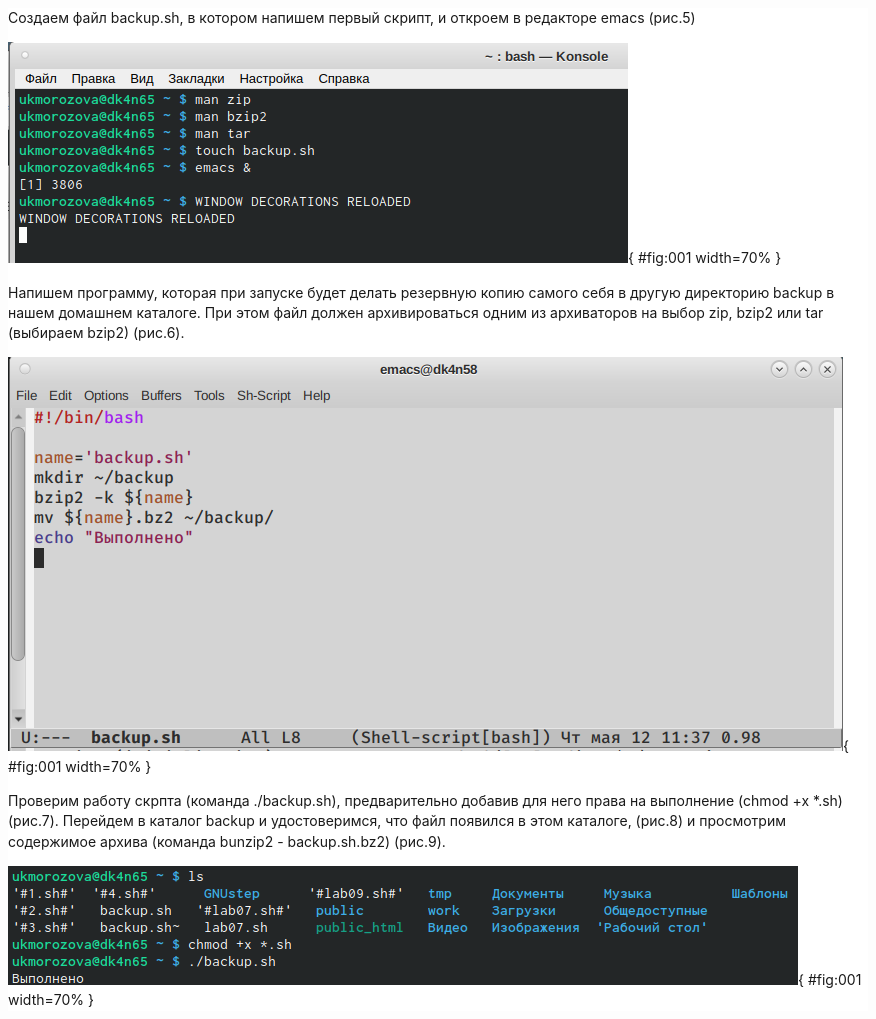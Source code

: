 Создаем файл backup.sh, в котором напишем первый скрипт, и откроем в редакторе emacs (рис.5)

![Создание файла](image/3.png){ #fig:001 width=70% }

Напишем программу, которая при запуске будет делать резервную копию самого себя в другую директорию backup в нашем домашнем каталоге. При этом файл должен архивироваться одним из архиваторов на выбор zip, bzip2 или tar (выбираем bzip2) (рис.6).

![Программа](image/5.1.png){ #fig:001 width=70% }

Проверим работу скрпта (команда ./backup.sh), предварительно добавив для него права на выполнение (chmod +x *.sh) (рис.7). Перейдем в каталог backup и удостоверимся, что файл появился в этом каталоге, (рис.8) и просмотрим содержимое архива (команда bunzip2 - backup.sh.bz2) (рис.9).

![Права доступа](image/5.png){ #fig:001 width=70% }

